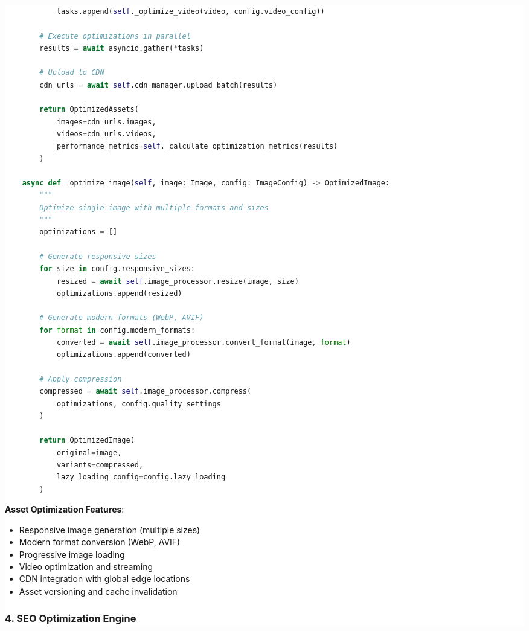 ```python
            tasks.append(self._optimize_video(video, config.video_config))
        
        # Execute optimizations in parallel
        results = await asyncio.gather(*tasks)
        
        # Upload to CDN
        cdn_urls = await self.cdn_manager.upload_batch(results)
        
        return OptimizedAssets(
            images=cdn_urls.images,
            videos=cdn_urls.videos,
            performance_metrics=self._calculate_optimization_metrics(results)
        )
    
    async def _optimize_image(self, image: Image, config: ImageConfig) -> OptimizedImage:
        """
        Optimize single image with multiple formats and sizes
        """
        optimizations = []
        
        # Generate responsive sizes
        for size in config.responsive_sizes:
            resized = await self.image_processor.resize(image, size)
            optimizations.append(resized)
        
        # Generate modern formats (WebP, AVIF)
        for format in config.modern_formats:
            converted = await self.image_processor.convert_format(image, format)
            optimizations.append(converted)
        
        # Apply compression
        compressed = await self.image_processor.compress(
            optimizations, config.quality_settings
        )
        
        return OptimizedImage(
            original=image,
            variants=compressed,
            lazy_loading_config=config.lazy_loading
        )
```

**Asset Optimization Features**:
- Responsive image generation (multiple sizes)
- Modern format conversion (WebP, AVIF)
- Progressive image loading
- Video optimization and streaming
- CDN integration with global edge locations
- Asset versioning and cache invalidation

### 4. SEO Optimization Engine
